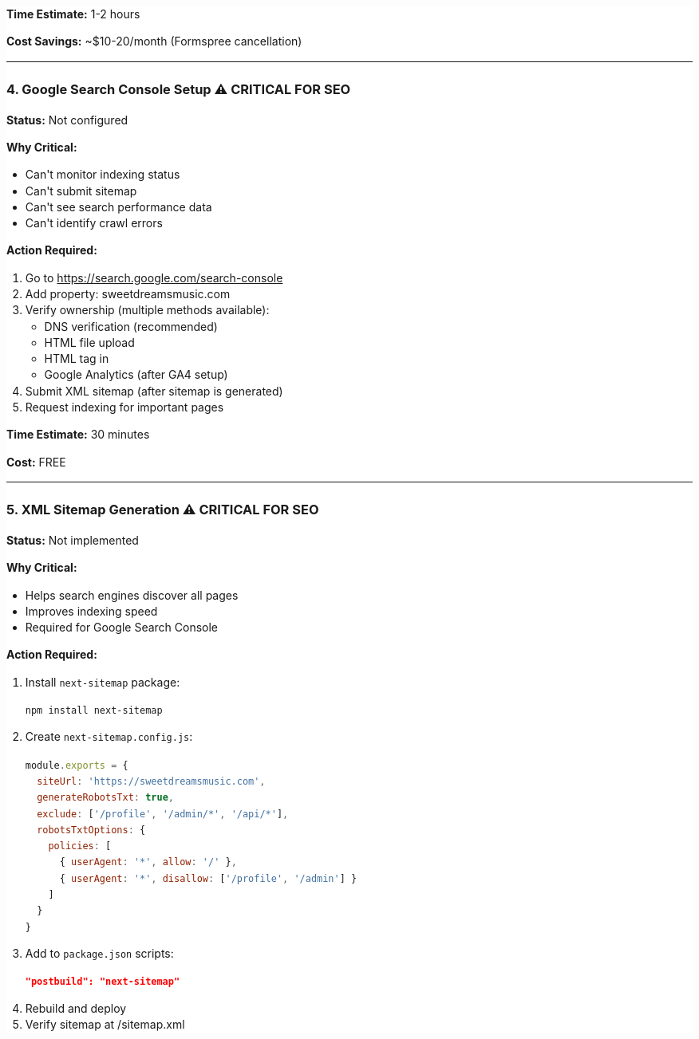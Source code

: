 **Time Estimate:** 1-2 hours

**Cost Savings:** ~$10-20/month (Formspree cancellation)

---

### 4. Google Search Console Setup ⚠️ CRITICAL FOR SEO
**Status:** Not configured

**Why Critical:**
- Can't monitor indexing status
- Can't submit sitemap
- Can't see search performance data
- Can't identify crawl errors

**Action Required:**
1. Go to https://search.google.com/search-console
2. Add property: sweetdreamsmusic.com
3. Verify ownership (multiple methods available):
   - DNS verification (recommended)
   - HTML file upload
   - HTML tag in <head>
   - Google Analytics (after GA4 setup)
4. Submit XML sitemap (after sitemap is generated)
5. Request indexing for important pages

**Time Estimate:** 30 minutes

**Cost:** FREE

---

### 5. XML Sitemap Generation ⚠️ CRITICAL FOR SEO
**Status:** Not implemented

**Why Critical:**
- Helps search engines discover all pages
- Improves indexing speed
- Required for Google Search Console

**Action Required:**
1. Install `next-sitemap` package:
   ```bash
   npm install next-sitemap
   ```
2. Create `next-sitemap.config.js`:
   ```js
   module.exports = {
     siteUrl: 'https://sweetdreamsmusic.com',
     generateRobotsTxt: true,
     exclude: ['/profile', '/admin/*', '/api/*'],
     robotsTxtOptions: {
       policies: [
         { userAgent: '*', allow: '/' },
         { userAgent: '*', disallow: ['/profile', '/admin'] }
       ]
     }
   }
   ```
3. Add to `package.json` scripts:
   ```json
   "postbuild": "next-sitemap"
   ```
4. Rebuild and deploy
5. Verify sitemap at /sitemap.xml
